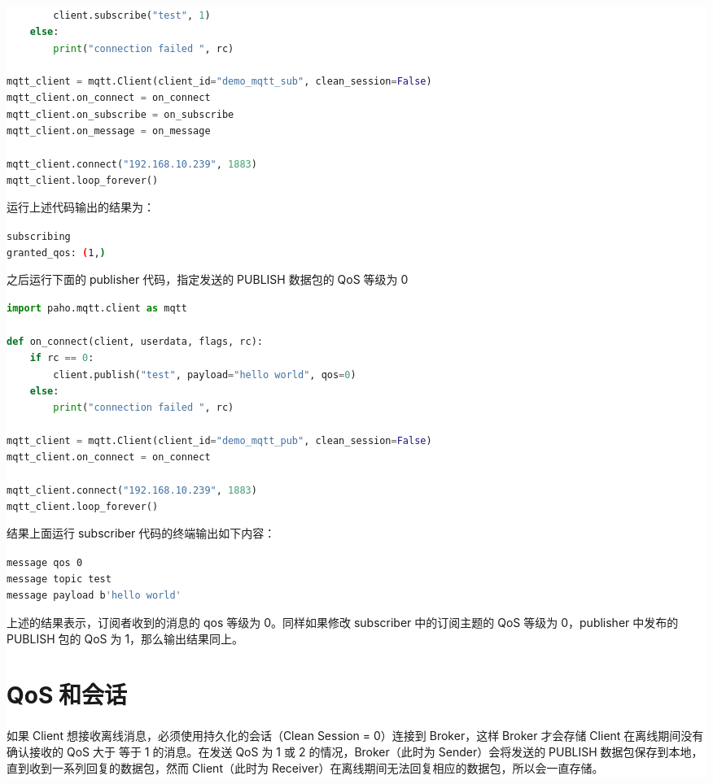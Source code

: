 ```python
        client.subscribe("test", 1)
    else:
        print("connection failed ", rc)

mqtt_client = mqtt.Client(client_id="demo_mqtt_sub", clean_session=False)
mqtt_client.on_connect = on_connect
mqtt_client.on_subscribe = on_subscribe
mqtt_client.on_message = on_message

mqtt_client.connect("192.168.10.239", 1883)
mqtt_client.loop_forever()
```

运行上述代码输出的结果为：

```bash
subscribing
granted_qos: (1,)
```

之后运行下面的 publisher 代码，指定发送的 PUBLISH 数据包的 QoS 等级为 0

```python
import paho.mqtt.client as mqtt

def on_connect(client, userdata, flags, rc):
    if rc == 0:
        client.publish("test", payload="hello world", qos=0)
    else:
        print("connection failed ", rc)

mqtt_client = mqtt.Client(client_id="demo_mqtt_pub", clean_session=False)
mqtt_client.on_connect = on_connect

mqtt_client.connect("192.168.10.239", 1883)
mqtt_client.loop_forever()
```

结果上面运行 subscriber 代码的终端输出如下内容：

```bash
message qos 0
message topic test
message payload b'hello world'
```

上述的结果表示，订阅者收到的消息的 qos 等级为 0。同样如果修改 subscriber 中的订阅主题的 QoS 等级为 0，publisher 中发布的 PUBLISH 包的 QoS 为 1，那么输出结果同上。

# QoS 和会话

如果 Client 想接收离线消息，必须使用持久化的会话（Clean Session = 0）连接到 Broker，这样 Broker 才会存储 Client 在离线期间没有确认接收的 QoS 大于 等于 1 的消息。在发送 QoS 为 1 或 2 的情况，Broker（此时为 Sender）会将发送的 PUBLISH 数据包保存到本地，直到收到一系列回复的数据包，然而 Client（此时为 Receiver）在离线期间无法回复相应的数据包，所以会一直存储。
